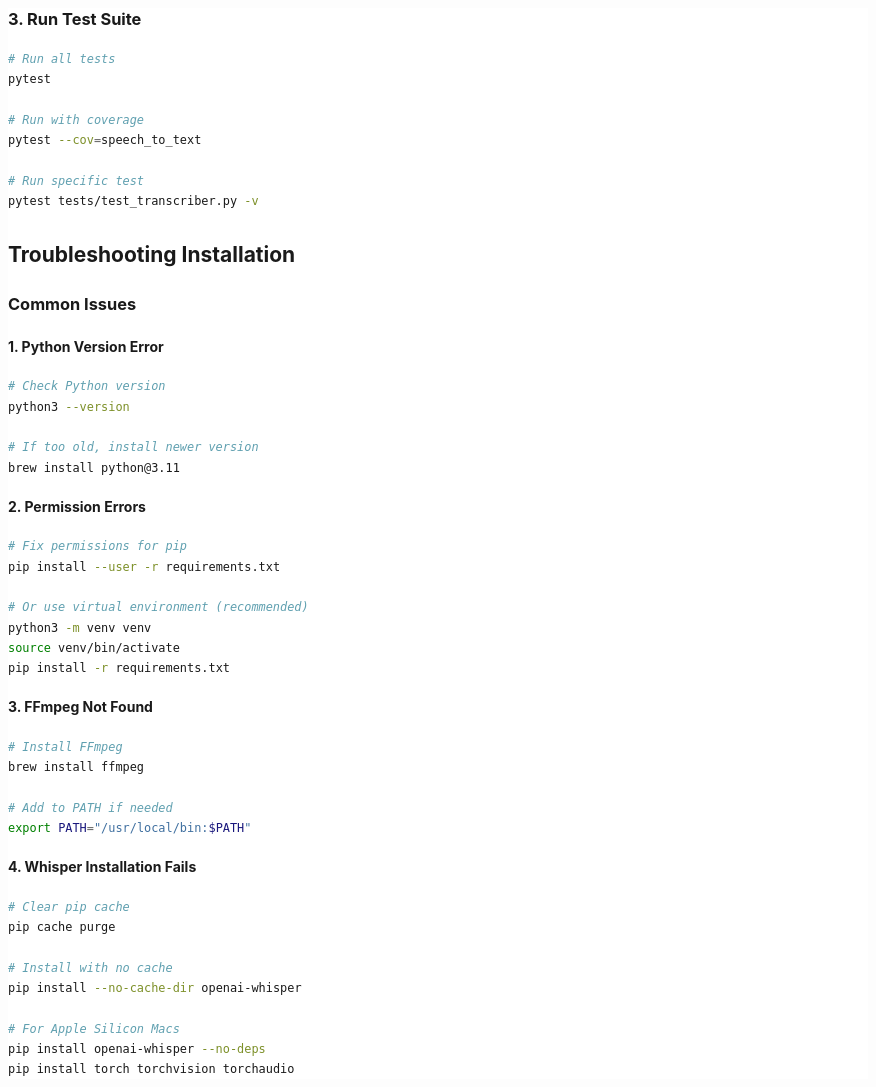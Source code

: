 ### 3. Run Test Suite

```bash
# Run all tests
pytest

# Run with coverage
pytest --cov=speech_to_text

# Run specific test
pytest tests/test_transcriber.py -v
```

## Troubleshooting Installation

### Common Issues

#### 1. Python Version Error
```bash
# Check Python version
python3 --version

# If too old, install newer version
brew install python@3.11
```

#### 2. Permission Errors
```bash
# Fix permissions for pip
pip install --user -r requirements.txt

# Or use virtual environment (recommended)
python3 -m venv venv
source venv/bin/activate
pip install -r requirements.txt
```

#### 3. FFmpeg Not Found
```bash
# Install FFmpeg
brew install ffmpeg

# Add to PATH if needed
export PATH="/usr/local/bin:$PATH"
```

#### 4. Whisper Installation Fails
```bash
# Clear pip cache
pip cache purge

# Install with no cache
pip install --no-cache-dir openai-whisper

# For Apple Silicon Macs
pip install openai-whisper --no-deps
pip install torch torchvision torchaudio
```

